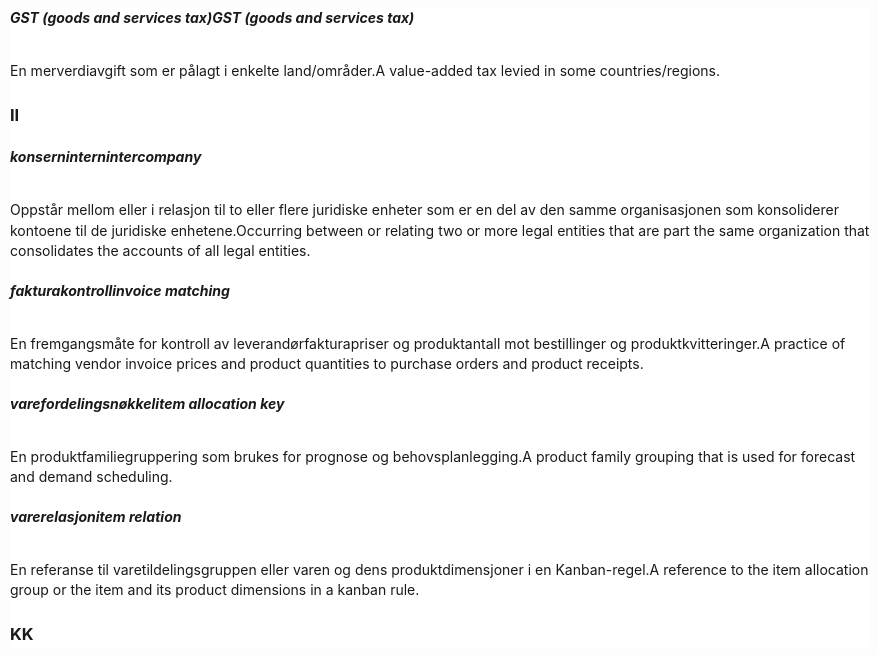 ###### <a name="gst-goods-and-services-tax"></a><span data-ttu-id="bd3fb-249">**GST (goods and services tax)**</span><span class="sxs-lookup"><span data-stu-id="bd3fb-249">**GST (goods and services tax)**</span></span>

<span data-ttu-id="bd3fb-250">En merverdiavgift som er pålagt i enkelte land/områder.</span><span class="sxs-lookup"><span data-stu-id="bd3fb-250">A value-added tax levied in some countries/regions.</span></span>

### <a name="i"></a><span data-ttu-id="bd3fb-251">**I**</span><span class="sxs-lookup"><span data-stu-id="bd3fb-251">**I**</span></span>

###### <a name="intercompany"></a><span data-ttu-id="bd3fb-252">**konsernintern**</span><span class="sxs-lookup"><span data-stu-id="bd3fb-252">**intercompany**</span></span>

<span data-ttu-id="bd3fb-253">Oppstår mellom eller i relasjon til to eller flere juridiske enheter som er en del av den samme organisasjonen som konsoliderer kontoene til de juridiske enhetene.</span><span class="sxs-lookup"><span data-stu-id="bd3fb-253">Occurring between or relating two or more legal entities that are part the same organization that consolidates the accounts of all legal entities.</span></span>

###### <a name="invoice-matching"></a><span data-ttu-id="bd3fb-254">**fakturakontroll**</span><span class="sxs-lookup"><span data-stu-id="bd3fb-254">**invoice matching**</span></span>

<span data-ttu-id="bd3fb-255">En fremgangsmåte for kontroll av leverandørfakturapriser og produktantall mot bestillinger og produktkvitteringer.</span><span class="sxs-lookup"><span data-stu-id="bd3fb-255">A practice of matching vendor invoice prices and product quantities to purchase orders and product receipts.</span></span>

###### <a name="item-allocation-key"></a><span data-ttu-id="bd3fb-256">**varefordelingsnøkkel**</span><span class="sxs-lookup"><span data-stu-id="bd3fb-256">**item allocation key**</span></span>

<span data-ttu-id="bd3fb-257">En produktfamiliegruppering som brukes for prognose og behovsplanlegging.</span><span class="sxs-lookup"><span data-stu-id="bd3fb-257">A product family grouping that is used for forecast and demand scheduling.</span></span>

###### <a name="item-relation"></a><span data-ttu-id="bd3fb-258">**varerelasjon**</span><span class="sxs-lookup"><span data-stu-id="bd3fb-258">**item relation**</span></span>

<span data-ttu-id="bd3fb-259">En referanse til varetildelingsgruppen eller varen og dens produktdimensjoner i en Kanban-regel.</span><span class="sxs-lookup"><span data-stu-id="bd3fb-259">A reference to the item allocation group or the item and its product dimensions in a kanban rule.</span></span>

### <a name="k"></a><span data-ttu-id="bd3fb-260">**K**</span><span class="sxs-lookup"><span data-stu-id="bd3fb-260">**K**</span></span>
